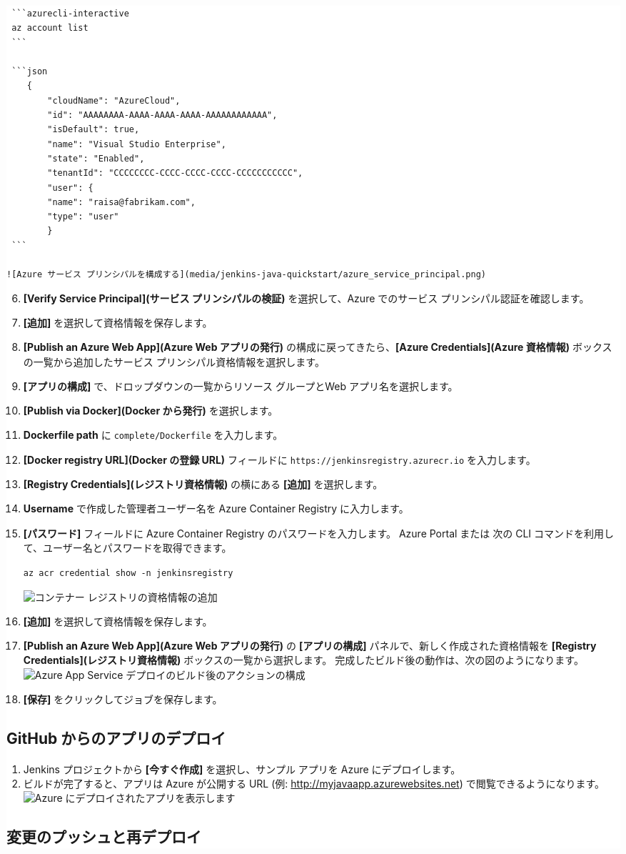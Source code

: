      ```azurecli-interactive
     az account list
     ```

     ```json
        {
            "cloudName": "AzureCloud",
            "id": "AAAAAAAA-AAAA-AAAA-AAAA-AAAAAAAAAAAA",
            "isDefault": true,
            "name": "Visual Studio Enterprise",
            "state": "Enabled",
            "tenantId": "CCCCCCCC-CCCC-CCCC-CCCC-CCCCCCCCCCC",
            "user": {
            "name": "raisa@fabrikam.com",
            "type": "user"
            }
     ```

    ![Azure サービス プリンシパルを構成する](media/jenkins-java-quickstart/azure_service_principal.png)
6. **[Verify Service Principal]\(サービス プリンシパルの検証\)** を選択して、Azure でのサービス プリンシパル認証を確認します。 
7. **[追加]** を選択して資格情報を保存します。
8. **[Publish an Azure Web App]\(Azure Web アプリの発行\)** の構成に戻ってきたら、**[Azure Credentials]\(Azure 資格情報\)** ボックスの一覧から追加したサービス プリンシパル資格情報を選択します。
9. **[アプリの構成]** で、ドロップダウンの一覧からリソース グループとWeb アプリ名を選択します。
10. **[Publish via Docker]\(Docker から発行\)** を選択します。
11. **Dockerfile path** に `complete/Dockerfile` を入力します。
12. **[Docker registry URL]\(Docker の登録 URL\)** フィールドに `https://jenkinsregistry.azurecr.io` を入力します。
13. **[Registry Credentials]\(レジストリ資格情報\)** の横にある **[追加]** を選択します。 
14. **Username** で作成した管理者ユーザー名を Azure Container Registry に入力します。
15. **[パスワード]** フィールドに Azure Container Registry のパスワードを入力します。 Azure Portal または 次の CLI コマンドを利用して、ユーザー名とパスワードを取得できます。

    ```azurecli-interactive
    az acr credential show -n jenkinsregistry
    ```
    ![コンテナー レジストリの資格情報の追加](media/jenkins-java-quickstart/enter_acr_credentials.png)
15. **[追加]** を選択して資格情報を保存します。
16. **[Publish an Azure Web App]\(Azure Web アプリの発行\)** の **[アプリの構成]** パネルで、新しく作成された資格情報を **[Registry Credentials]\(レジストリ資格情報\)** ボックスの一覧から選択します。 完成したビルド後の動作は、次の図のようになります。   
    ![Azure App Service デプロイのビルド後のアクションの構成](media/jenkins-java-quickstart/appservice_plugin_configuration.png)
17. **[保存]** をクリックしてジョブを保存します。

## <a name="deploy-the-app-from-github"></a>GitHub からのアプリのデプロイ

1. Jenkins プロジェクトから **[今すぐ作成]** を選択し、サンプル アプリを Azure にデプロイします。
2. ビルドが完了すると、アプリは Azure が公開する URL (例: http://myjavaapp.azurewebsites.net) で閲覧できるようになります。   
   ![Azure にデプロイされたアプリを表示します](media/jenkins-java-quickstart/hello_docker_world_unedited.png)

## <a name="push-changes-and-redeploy"></a>変更のプッシュと再デプロイ
